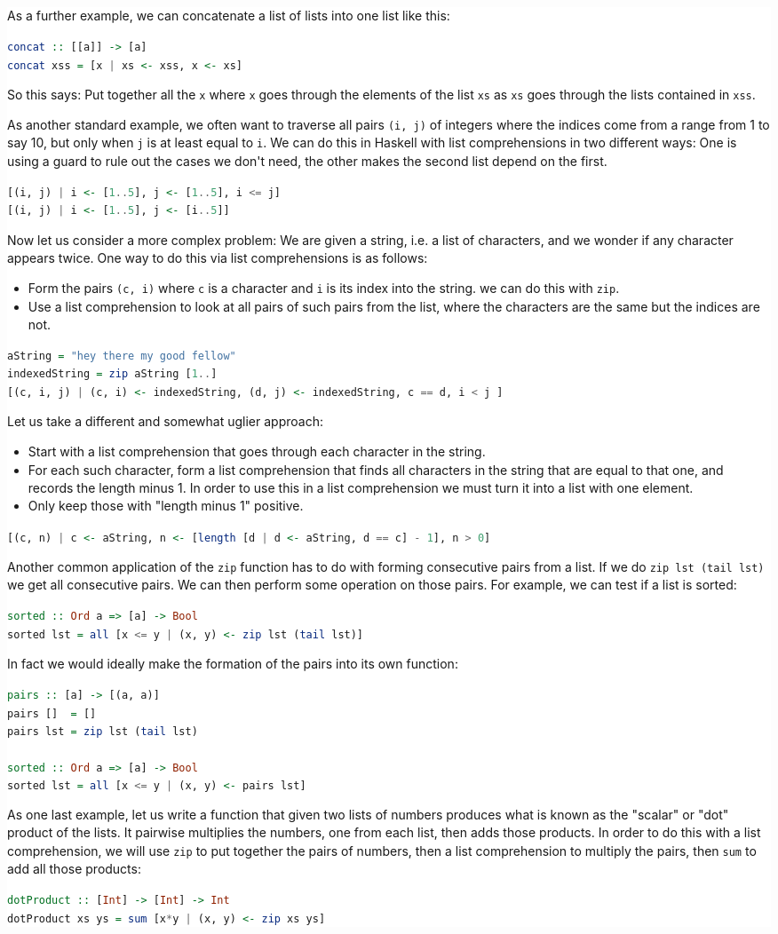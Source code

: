 As a further example, we can concatenate a list of lists into one list like this:
```haskell
concat :: [[a]] -> [a]
concat xss = [x | xs <- xss, x <- xs]
```
So this says: Put together all the `x` where `x` goes through the elements of the list `xs` as `xs` goes through the lists contained in `xss`.

As another standard example, we often want to traverse all pairs `(i, j)` of integers where the indices come from a range from 1 to say 10, but only when `j` is at least equal to `i`. We can do this in Haskell with list comprehensions in two different ways: One is using a guard to rule out the cases we don't need, the other makes the second list depend on the first.
```haskell
[(i, j) | i <- [1..5], j <- [1..5], i <= j]
[(i, j) | i <- [1..5], j <- [i..5]]
```

Now let us consider a more complex problem: We are given a string, i.e. a list of characters, and we wonder if any character appears twice. One way to do this via list comprehensions is as follows:

- Form the pairs `(c, i)` where `c` is a character and `i` is its index into the string. we can do this with `zip`.
- Use a list comprehension to look at all pairs of such pairs from the list, where the characters are the same but the indices are not.

```haskell
aString = "hey there my good fellow"
indexedString = zip aString [1..]
[(c, i, j) | (c, i) <- indexedString, (d, j) <- indexedString, c == d, i < j ]
```

Let us take a different and somewhat uglier approach:

- Start with a list comprehension that goes through each character in the string.
- For each such character, form a list comprehension that finds all characters in the string that are equal to that one, and records the length minus 1. In order to use this in a list comprehension we must turn it into a list with one element.
- Only keep those with "length minus 1" positive.

```haskell
[(c, n) | c <- aString, n <- [length [d | d <- aString, d == c] - 1], n > 0]
```

Another common application of the `zip` function has to do with forming consecutive pairs from a list. If we do `zip lst (tail lst)` we get all consecutive pairs. We can then perform some operation on those pairs. For example, we can test if a list is sorted:
```haskell
sorted :: Ord a => [a] -> Bool
sorted lst = all [x <= y | (x, y) <- zip lst (tail lst)]
```
In fact we would ideally make the formation of the pairs into its own function:
```haskell
pairs :: [a] -> [(a, a)]
pairs []  = []
pairs lst = zip lst (tail lst)

sorted :: Ord a => [a] -> Bool
sorted lst = all [x <= y | (x, y) <- pairs lst]
```
As one last example, let us write a function that given two lists of numbers produces what is known as the "scalar" or "dot" product of the lists. It pairwise multiplies the numbers, one from each list, then adds those products. In order to do this with a list comprehension, we will use `zip` to put together the pairs of numbers, then a list comprehension to multiply the pairs, then `sum` to add all those products:
```haskell
dotProduct :: [Int] -> [Int] -> Int
dotProduct xs ys = sum [x*y | (x, y) <- zip xs ys]
```
